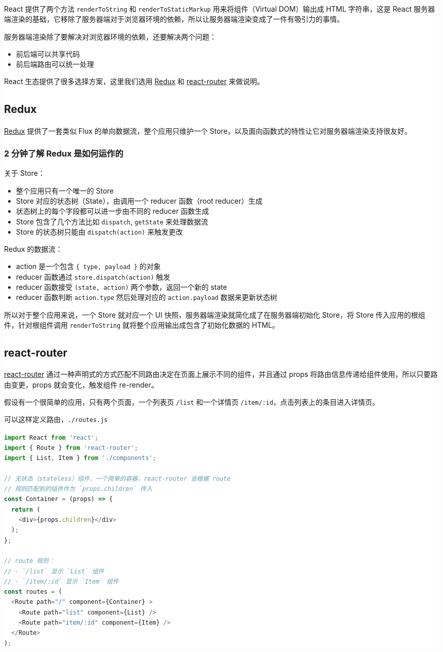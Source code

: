 React 提供了两个方法 `renderToString` 和 `renderToStaticMarkup` 用来将组件（Virtual DOM）输出成 HTML 字符串，这是 React 服务器端渲染的基础，它移除了服务器端对于浏览器环境的依赖，所以让服务器端渲染变成了一件有吸引力的事情。

服务器端渲染除了要解决对浏览器环境的依赖，还要解决两个问题：

- 前后端可以共享代码
- 前后端路由可以统一处理

React 生态提供了很多选择方案，这里我们选用 [Redux](http://rackt.org/redux/docs/introduction/index.html) 和 [react-router](https://github.com/rackt/react-router) 来做说明。

## Redux

[Redux](http://rackt.org/redux/docs/introduction/index.html) 提供了一套类似 Flux 的单向数据流，整个应用只维护一个 Store，以及面向函数式的特性让它对服务器端渲染支持很友好。

### 2 分钟了解 Redux 是如何运作的

关于 Store：

- 整个应用只有一个唯一的 Store
- Store 对应的状态树（State），由调用一个 reducer 函数（root reducer）生成
- 状态树上的每个字段都可以进一步由不同的 reducer 函数生成
- Store 包含了几个方法比如 `dispatch`, `getState` 来处理数据流
- Store 的状态树只能由 `dispatch(action)` 来触发更改

Redux 的数据流：

- action 是一个包含 `{ type, payload }` 的对象
- reducer 函数通过 `store.dispatch(action)` 触发
- reducer 函数接受 `(state, action)` 两个参数，返回一个新的 state
- reducer 函数判断 `action.type` 然后处理对应的 `action.payload` 数据来更新状态树

所以对于整个应用来说，一个 Store 就对应一个 UI 快照，服务器端渲染就简化成了在服务器端初始化 Store，将 Store 传入应用的根组件，针对根组件调用 `renderToString` 就将整个应用输出成包含了初始化数据的 HTML。

## react-router

[react-router](https://github.com/rackt/react-router) 通过一种声明式的方式匹配不同路由决定在页面上展示不同的组件，并且通过 props 将路由信息传递给组件使用，所以只要路由变更，props 就会变化，触发组件 re-render。

假设有一个很简单的应用，只有两个页面，一个列表页 `/list` 和一个详情页 `/item/:id`，点击列表上的条目进入详情页。

可以这样定义路由，`./routes.js`

```javascript
import React from 'react';
import { Route } from 'react-router';
import { List, Item } from './components';

// 无状态（stateless）组件，一个简单的容器，react-router 会根据 route
// 规则匹配到的组件作为 `props.children` 传入
const Container = (props) => {
  return (
    <div>{props.children}</div>
  );
};

// route 规则：
// - `/list` 显示 `List` 组件
// - `/item/:id` 显示 `Item` 组件
const routes = (
  <Route path="/" component={Container} >
    <Route path="list" component={List} />
    <Route path="item/:id" component={Item} />
  </Route>
);

```